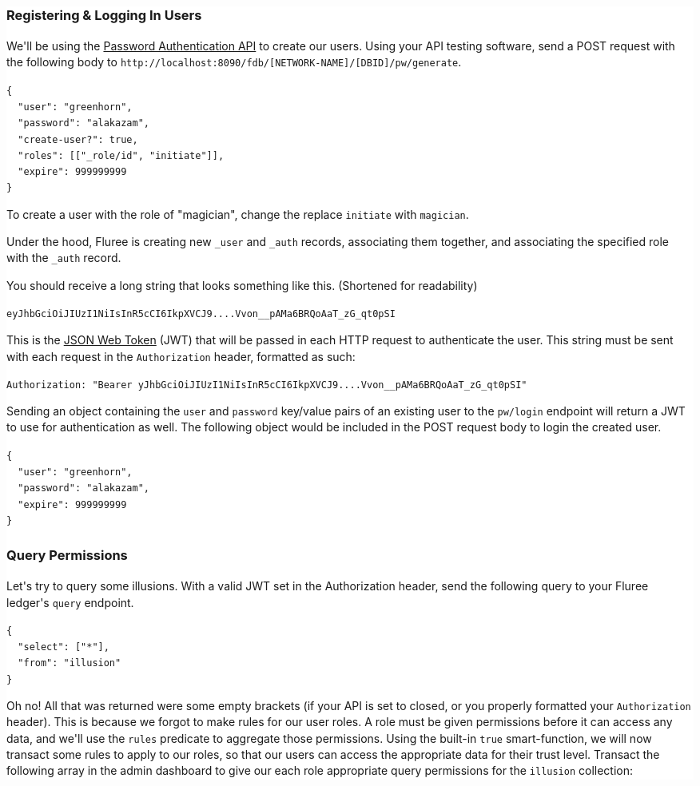 ### Registering & Logging In Users

We'll be using the [Password Authentication API](/guides/identity/password-management) to create our users. Using your API testing software, send a POST request with the following body to `http://localhost:8090/fdb/[NETWORK-NAME]/[DBID]/pw/generate`.

```flureeql
{
  "user": "greenhorn",
  "password": "alakazam",
  "create-user?": true,
  "roles": [["_role/id", "initiate"]],
  "expire": 999999999
}
```

To create a user with the role of "magician", change the replace `initiate` with `magician`.

Under the hood, Fluree is creating new `_user` and `_auth` records, associating them together, and associating the specified role with the `_auth` record.

You should receive a long string that looks something like this. (Shortened for readability)

`eyJhbGciOiJIUzI1NiIsInR5cCI6IkpXVCJ9....Vvon__pAMa6BRQoAaT_zG_qt0pSI`

This is the [JSON Web Token](https://jwt.io) (JWT) that will be passed in each HTTP request to authenticate the user. This string must be sent with each request in the `Authorization` header, formatted as such:

`Authorization: "Bearer yJhbGciOiJIUzI1NiIsInR5cCI6IkpXVCJ9....Vvon__pAMa6BRQoAaT_zG_qt0pSI"`

Sending an object containing the `user` and `password` key/value pairs of an existing user to the `pw/login` endpoint will return a JWT to use for authentication as well. The following object would be included in the POST request body to login the created user.

```flureeql
{
  "user": "greenhorn",
  "password": "alakazam",
  "expire": 999999999
}
```

### Query Permissions

Let's try to query some illusions. With a valid JWT set in the Authorization header, send the following query to your Fluree ledger's `query` endpoint.

```flureeql
{
  "select": ["*"],
  "from": "illusion"
}
```

Oh no! All that was returned were some empty brackets (if your API is set to closed, or you properly formatted your `Authorization` header). This is because we forgot to make rules for our user roles. A role must be given permissions before it can access any data, and we'll use the `rules` predicate to aggregate those permissions. Using the built-in `true` smart-function, we will now transact some rules to apply to our roles, so that our users can access the appropriate data for their trust level. Transact the following array in the admin dashboard to give our each role appropriate query permissions for the `illusion` collection:
